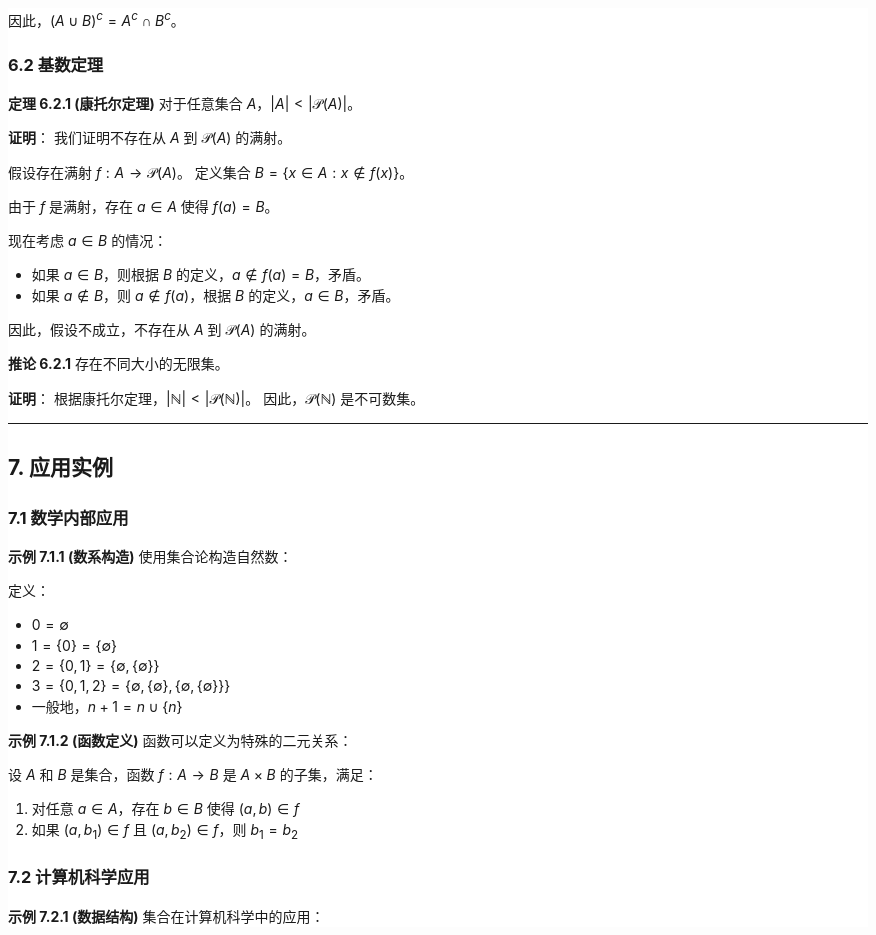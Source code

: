 因此，$(A \cup B)^c = A^c \cap B^c$。

### 6.2 基数定理

**定理 6.2.1 (康托尔定理)**
对于任意集合 $A$，$|A| < |\mathcal{P}(A)|$。

**证明**：
我们证明不存在从 $A$ 到 $\mathcal{P}(A)$ 的满射。

假设存在满射 $f : A \to \mathcal{P}(A)$。
定义集合 $B = \{x \in A : x \notin f(x)\}$。

由于 $f$ 是满射，存在 $a \in A$ 使得 $f(a) = B$。

现在考虑 $a \in B$ 的情况：

- 如果 $a \in B$，则根据 $B$ 的定义，$a \notin f(a) = B$，矛盾。
- 如果 $a \notin B$，则 $a \notin f(a)$，根据 $B$ 的定义，$a \in B$，矛盾。

因此，假设不成立，不存在从 $A$ 到 $\mathcal{P}(A)$ 的满射。

**推论 6.2.1**
存在不同大小的无限集。

**证明**：
根据康托尔定理，$|\mathbb{N}| < |\mathcal{P}(\mathbb{N})|$。
因此，$\mathcal{P}(\mathbb{N})$ 是不可数集。

---

## 7. 应用实例

### 7.1 数学内部应用

**示例 7.1.1 (数系构造)**
使用集合论构造自然数：

定义：

- $0 = \emptyset$
- $1 = \{0\} = \{\emptyset\}$
- $2 = \{0, 1\} = \{\emptyset, \{\emptyset\}\}$
- $3 = \{0, 1, 2\} = \{\emptyset, \{\emptyset\}, \{\emptyset, \{\emptyset\}\}\}$
- 一般地，$n + 1 = n \cup \{n\}$

**示例 7.1.2 (函数定义)**
函数可以定义为特殊的二元关系：

设 $A$ 和 $B$ 是集合，函数 $f : A \to B$ 是 $A \times B$ 的子集，满足：

1. 对任意 $a \in A$，存在 $b \in B$ 使得 $(a, b) \in f$
2. 如果 $(a, b_1) \in f$ 且 $(a, b_2) \in f$，则 $b_1 = b_2$

### 7.2 计算机科学应用

**示例 7.2.1 (数据结构)**
集合在计算机科学中的应用：
